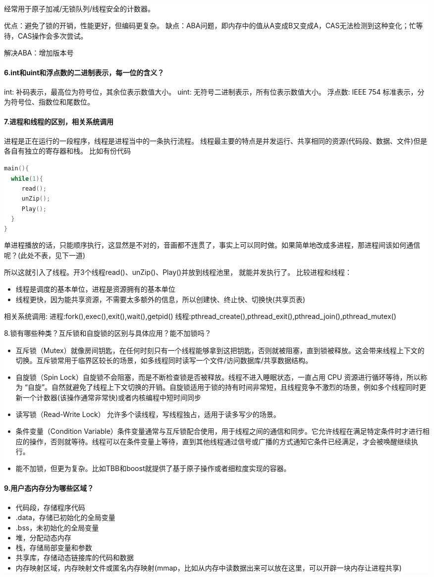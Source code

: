 经常用于原子加减/无锁队列/线程安全的计数器。

优点：避免了锁的开销，性能更好，但编码更复杂。
缺点：ABA问题，即内存中的值从A变成B又变成A，CAS无法检测到这种变化；忙等待，CAS操作会多次尝试。

解决ABA：增加版本号

#### 6.int和uint和浮点数的二进制表示，每一位的含义？
int:	补码表示，最高位为符号位，其余位表示数值大小。
uint:	无符号二进制表示，所有位表示数值大小。
浮点数:	IEEE 754 标准表示，分为符号位、指数位和尾数位。

#### 7.进程和线程的区别，相关系统调用
进程是正在运行的一段程序，线程是进程当中的一条执行流程。
线程最主要的特点是并发运行、共享相同的资源(代码段、数据、文件)但是各自有独立的寄存器和栈。
比如有份代码

```cpp
main(){
  while(1){
     read();
     unZip();
     Play();
  }
}
```
单进程播放的话，只能顺序执行，这显然是不对的，音画都不连贯了，事实上可以同时做。如果简单地改成多进程，那进程间该如何通信呢？(此处不表，见下一道)

所以这就引入了线程。开3个线程read()、unZip()、Play()并放到线程池里，
就能并发执行了。
比较进程和线程：
- 线程是调度的基本单位，进程是资源拥有的基本单位
- 线程更快，因为能共享资源，不需要太多额外的信息，所以创建快、终止快、切换快(共享页表)

相关系统调用:
进程:fork(),exec(),exit(),wait(),getpid()
线程:pthread_create(),pthread_exit(),pthread_join(),pthread_mutex()

8.锁有哪些种类？互斥锁和自旋锁的区别与具体应用？能不加锁吗？
- 互斥锁（Mutex）就像房间钥匙，在任何时刻只有一个线程能够拿到这把钥匙，否则就被阻塞，直到锁被释放。这会带来线程上下文的切换。互斥锁常用于临界区较长的场景，如多线程同时读写一个文件/访问数据库/共享数据结构。

- 自旋锁（Spin Lock）自旋锁不会阻塞，而是不断检查锁是否被释放。线程不进入睡眠状态，一直占用 CPU 资源进行循环等待，所以称为 “自旋”。自然就避免了线程上下文切换的开销。自旋锁适用于锁的持有时间非常短，且线程竞争不激烈的场景，例如多个线程同时更新一个计数器(该操作通常非常快)或者内核编程中短时间同步

- 读写锁（Read-Write Lock） 允许多个读线程，写线程独占，适用于读多写少的场景。

- 条件变量（Condition Variable）条件变量通常与互斥锁配合使用，用于线程之间的通信和同步。它允许线程在满足特定条件时才进行相应的操作，否则就等待。线程可以在条件变量上等待，直到其他线程通过信号或广播的方式通知它条件已经满足，才会被唤醒继续执行。
  
- 能不加锁，但更为复杂。比如TBB和boost就提供了基于原子操作或者细粒度实现的容器。

#### 9.用户态内存分为哪些区域？
- 代码段，存储程序代码
- .data，存储已初始化的全局变量
- .bss，未初始化的全局变量
- 堆，分配动态内存
- 栈，存储局部变量和参数
- 共享库，存储动态链接库的代码和数据
- 内存映射区域，内存映射文件或匿名内存映射(mmap，比如从内存中读数据出来可以放在这里，可以开辟一块内存让进程共享)
